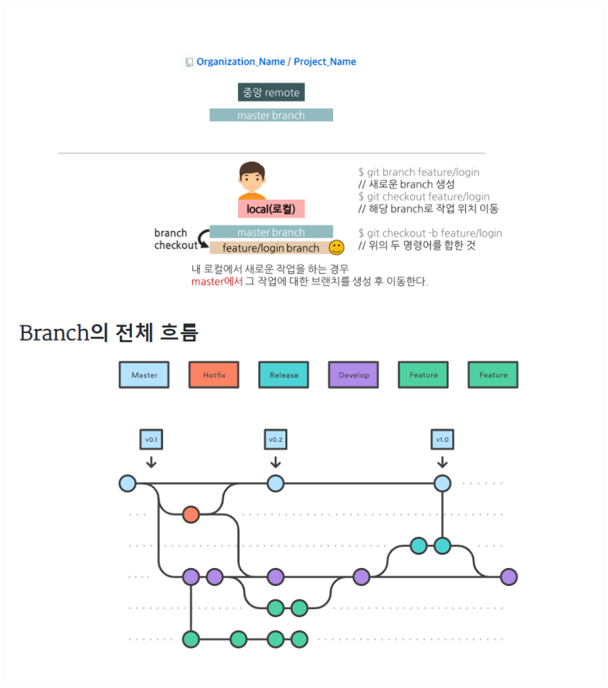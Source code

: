 ![image-20201016105830806](1016_pjt_협업.assets/image-20201016105830806.png)





![image-20201016101207764](1016_pjt_협업.assets/image-20201016101207764.png)

